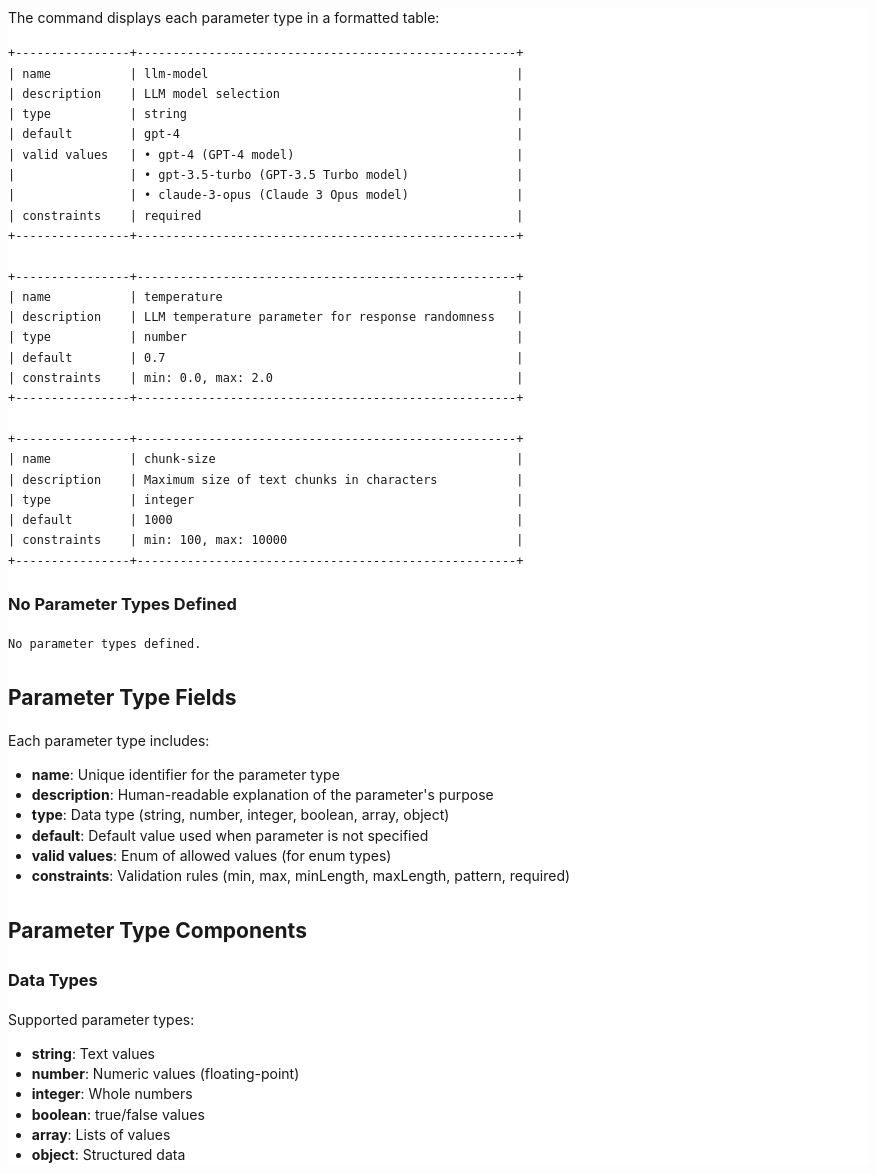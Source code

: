 The command displays each parameter type in a formatted table:

```
+----------------+-----------------------------------------------------+
| name           | llm-model                                           |
| description    | LLM model selection                                 |
| type           | string                                              |
| default        | gpt-4                                               |
| valid values   | • gpt-4 (GPT-4 model)                               |
|                | • gpt-3.5-turbo (GPT-3.5 Turbo model)               |
|                | • claude-3-opus (Claude 3 Opus model)               |
| constraints    | required                                            |
+----------------+-----------------------------------------------------+

+----------------+-----------------------------------------------------+
| name           | temperature                                         |
| description    | LLM temperature parameter for response randomness   |
| type           | number                                              |
| default        | 0.7                                                 |
| constraints    | min: 0.0, max: 2.0                                  |
+----------------+-----------------------------------------------------+

+----------------+-----------------------------------------------------+
| name           | chunk-size                                          |
| description    | Maximum size of text chunks in characters           |
| type           | integer                                             |
| default        | 1000                                                |
| constraints    | min: 100, max: 10000                                |
+----------------+-----------------------------------------------------+
```

### No Parameter Types Defined
```bash
No parameter types defined.
```

## Parameter Type Fields

Each parameter type includes:

- **name**: Unique identifier for the parameter type
- **description**: Human-readable explanation of the parameter's purpose
- **type**: Data type (string, number, integer, boolean, array, object)
- **default**: Default value used when parameter is not specified
- **valid values**: Enum of allowed values (for enum types)
- **constraints**: Validation rules (min, max, minLength, maxLength, pattern, required)

## Parameter Type Components

### Data Types

Supported parameter types:
- **string**: Text values
- **number**: Numeric values (floating-point)
- **integer**: Whole numbers
- **boolean**: true/false values
- **array**: Lists of values
- **object**: Structured data
